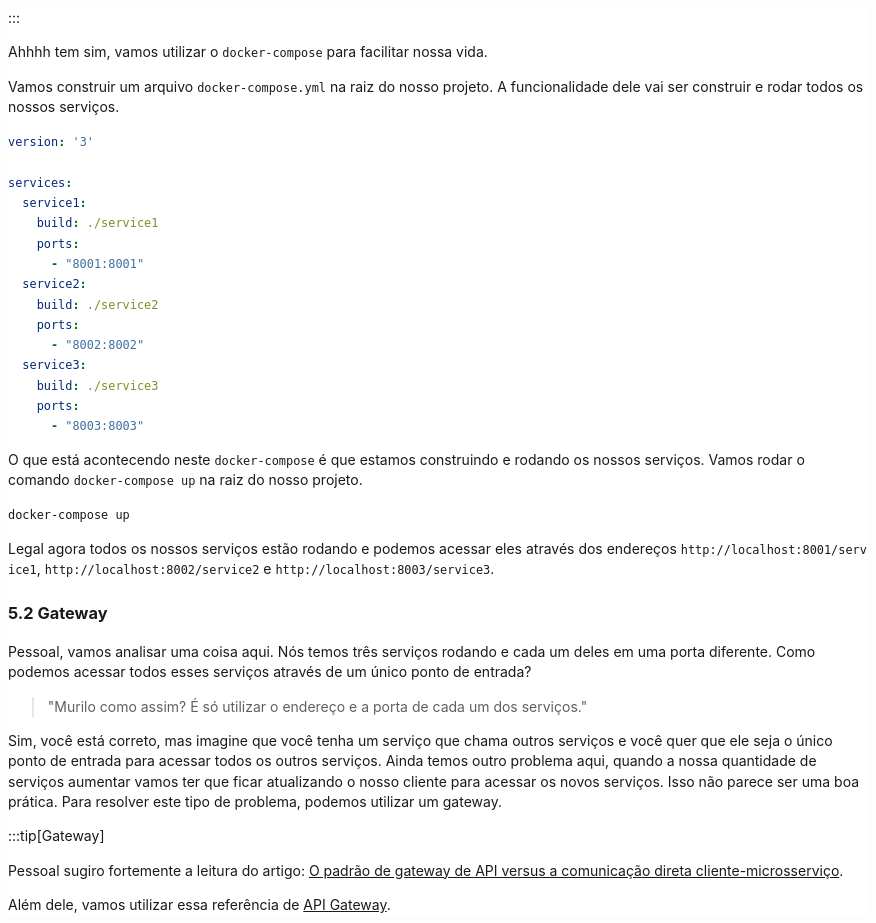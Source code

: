 :::

Ahhhh tem sim, vamos utilizar o `docker-compose` para facilitar nossa vida.

Vamos construir um arquivo `docker-compose.yml` na raiz do nosso projeto. A funcionalidade dele vai ser construir e rodar todos os nossos serviços.

```yaml
version: '3'

services:
  service1:
    build: ./service1
    ports:
      - "8001:8001"
  service2:
    build: ./service2
    ports:
      - "8002:8002"
  service3:
    build: ./service3
    ports:
      - "8003:8003"
```

O que está acontecendo neste `docker-compose` é que estamos construindo e rodando os nossos serviços. Vamos rodar o comando `docker-compose up` na raiz do nosso projeto.

```bash
docker-compose up
```

Legal agora todos os nossos serviços estão rodando e podemos acessar eles através dos endereços `http://localhost:8001/service1`, `http://localhost:8002/service2` e `http://localhost:8003/service3`.

### 5.2 Gateway

Pessoal, vamos analisar uma coisa aqui. Nós temos três serviços rodando e cada um deles em uma porta diferente. Como podemos acessar todos esses serviços através de um único ponto de entrada?

> "Murilo como assim? É só utilizar o endereço e a porta de cada um dos serviços."

Sim, você está correto, mas imagine que você tenha um serviço que chama outros serviços e você quer que ele seja o único ponto de entrada para acessar todos os outros serviços. Ainda temos outro problema aqui, quando a nossa quantidade de serviços aumentar vamos ter que ficar atualizando o nosso cliente para acessar os novos serviços. Isso não parece ser uma boa prática. Para resolver este tipo de problema, podemos utilizar um gateway.

:::tip[Gateway]

Pessoal sugiro fortemente a leitura do artigo: [O padrão de gateway de API versus a comunicação direta cliente-microsserviço](https://learn.microsoft.com/pt-pt/dotnet/architecture/microservices/architect-microservice-container-applications/direct-client-to-microservice-communication-versus-the-api-gateway-pattern).

Além dele, vamos utilizar essa referência de [API Gateway](https://microservices.io/patterns/apigateway.html).
